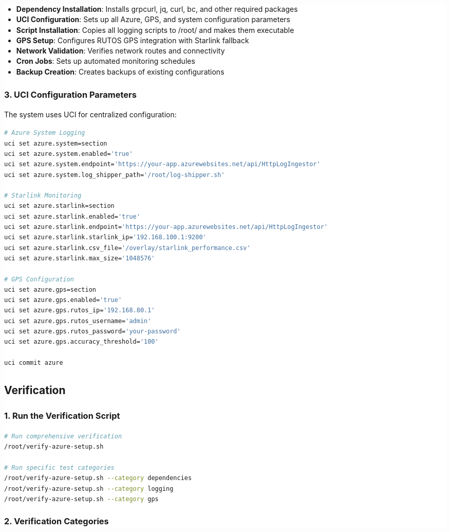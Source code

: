 - **Dependency Installation**: Installs grpcurl, jq, curl, bc, and other required packages
- **UCI Configuration**: Sets up all Azure, GPS, and system configuration parameters
- **Script Installation**: Copies all logging scripts to /root/ and makes them executable
- **GPS Setup**: Configures RUTOS GPS integration with Starlink fallback
- **Network Validation**: Verifies network routes and connectivity
- **Cron Jobs**: Sets up automated monitoring schedules
- **Backup Creation**: Creates backups of existing configurations

### 3. UCI Configuration Parameters

The system uses UCI for centralized configuration:

```bash
# Azure System Logging
uci set azure.system=section
uci set azure.system.enabled='true'
uci set azure.system.endpoint='https://your-app.azurewebsites.net/api/HttpLogIngestor'
uci set azure.system.log_shipper_path='/root/log-shipper.sh'

# Starlink Monitoring
uci set azure.starlink=section
uci set azure.starlink.enabled='true'
uci set azure.starlink.endpoint='https://your-app.azurewebsites.net/api/HttpLogIngestor'
uci set azure.starlink.starlink_ip='192.168.100.1:9200'
uci set azure.starlink.csv_file='/overlay/starlink_performance.csv'
uci set azure.starlink.max_size='1048576'

# GPS Configuration
uci set azure.gps=section
uci set azure.gps.enabled='true'
uci set azure.gps.rutos_ip='192.168.80.1'
uci set azure.gps.rutos_username='admin'
uci set azure.gps.rutos_password='your-password'
uci set azure.gps.accuracy_threshold='100'

uci commit azure
```

## Verification

### 1. Run the Verification Script

```bash
# Run comprehensive verification
/root/verify-azure-setup.sh

# Run specific test categories
/root/verify-azure-setup.sh --category dependencies
/root/verify-azure-setup.sh --category logging
/root/verify-azure-setup.sh --category gps
```

### 2. Verification Categories
